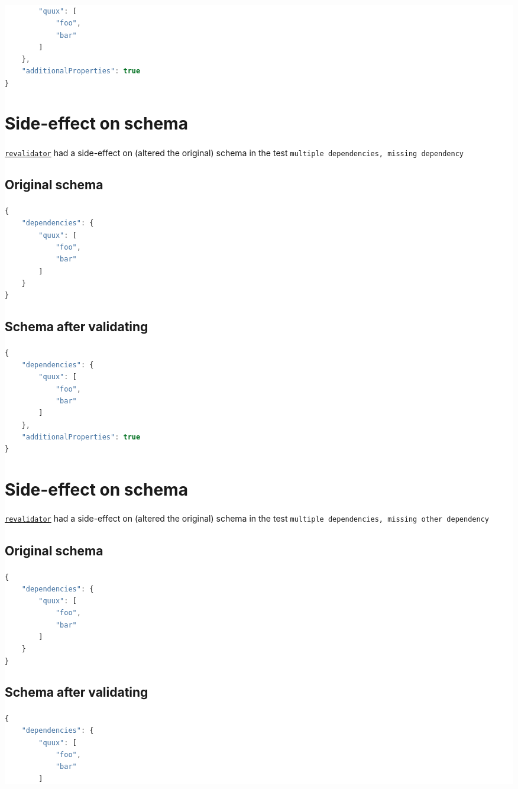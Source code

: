 ```js
		"quux": [
			"foo",
			"bar"
		]
	},
	"additionalProperties": true
}
```

# Side-effect on schema
[`revalidator`](https://github.com/flatiron/revalidator) had a side-effect on (altered the original) schema in the test `multiple dependencies, missing dependency`
## Original schema
```js
{
	"dependencies": {
		"quux": [
			"foo",
			"bar"
		]
	}
}
```
## Schema after validating
```js
{
	"dependencies": {
		"quux": [
			"foo",
			"bar"
		]
	},
	"additionalProperties": true
}
```

# Side-effect on schema
[`revalidator`](https://github.com/flatiron/revalidator) had a side-effect on (altered the original) schema in the test `multiple dependencies, missing other dependency`
## Original schema
```js
{
	"dependencies": {
		"quux": [
			"foo",
			"bar"
		]
	}
}
```
## Schema after validating
```js
{
	"dependencies": {
		"quux": [
			"foo",
			"bar"
		]
```